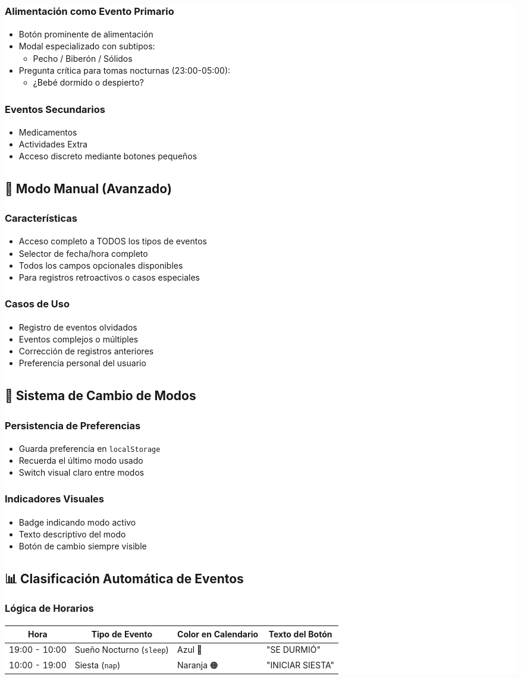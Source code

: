 ### Alimentación como Evento Primario
- Botón prominente de alimentación
- Modal especializado con subtipos:
  - Pecho / Biberón / Sólidos
- Pregunta crítica para tomas nocturnas (23:00-05:00):
  - ¿Bebé dormido o despierto?

### Eventos Secundarios
- Medicamentos
- Actividades Extra
- Acceso discreto mediante botones pequeños

## 🔧 Modo Manual (Avanzado)

### Características
- Acceso completo a TODOS los tipos de eventos
- Selector de fecha/hora completo
- Todos los campos opcionales disponibles
- Para registros retroactivos o casos especiales

### Casos de Uso
- Registro de eventos olvidados
- Eventos complejos o múltiples
- Corrección de registros anteriores
- Preferencia personal del usuario

## 🔄 Sistema de Cambio de Modos

### Persistencia de Preferencias
- Guarda preferencia en `localStorage`
- Recuerda el último modo usado
- Switch visual claro entre modos

### Indicadores Visuales
- Badge indicando modo activo
- Texto descriptivo del modo
- Botón de cambio siempre visible

## 📊 Clasificación Automática de Eventos

### Lógica de Horarios

| Hora | Tipo de Evento | Color en Calendario | Texto del Botón |
|------|----------------|---------------------|-----------------|
| 19:00 - 10:00 | Sueño Nocturno (`sleep`) | Azul 🔵 | "SE DURMIÓ" |
| 10:00 - 19:00 | Siesta (`nap`) | Naranja 🟠 | "INICIAR SIESTA" |
